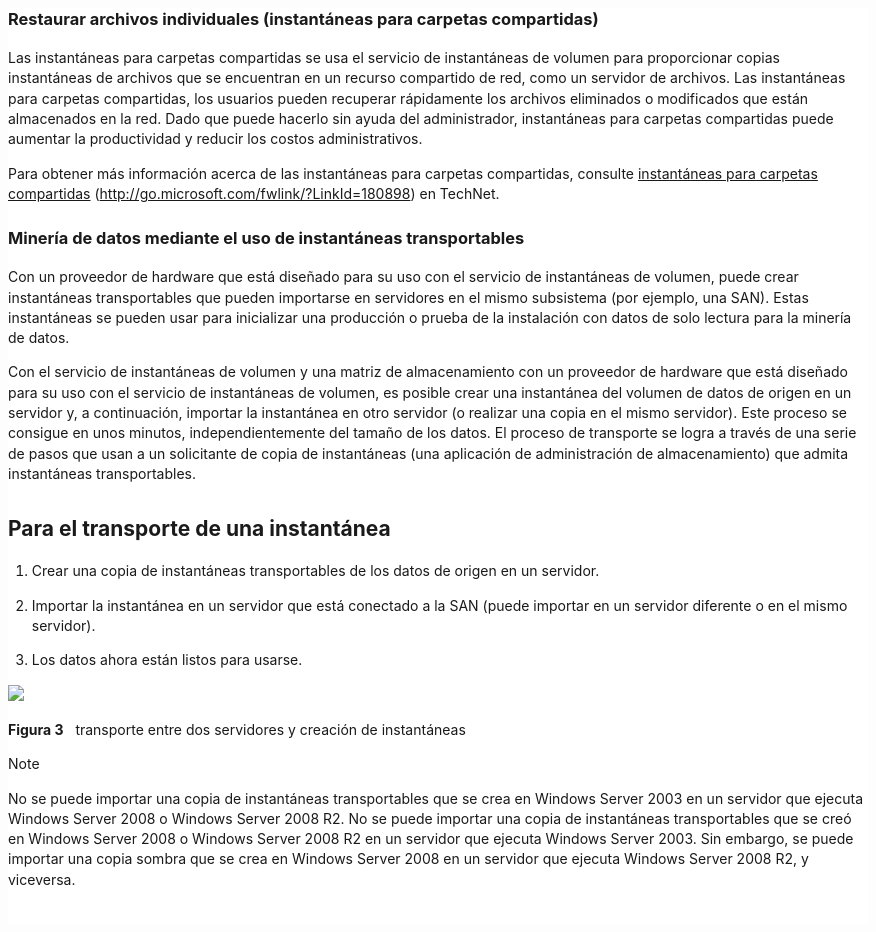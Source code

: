 
### <a name="restoring-individual-files-shadow-copies-for-shared-folders"></a>Restaurar archivos individuales (instantáneas para carpetas compartidas)

Las instantáneas para carpetas compartidas se usa el servicio de instantáneas de volumen para proporcionar copias instantáneas de archivos que se encuentran en un recurso compartido de red, como un servidor de archivos. Las instantáneas para carpetas compartidas, los usuarios pueden recuperar rápidamente los archivos eliminados o modificados que están almacenados en la red. Dado que puede hacerlo sin ayuda del administrador, instantáneas para carpetas compartidas puede aumentar la productividad y reducir los costos administrativos.

Para obtener más información acerca de las instantáneas para carpetas compartidas, consulte [instantáneas para carpetas compartidas](http://go.microsoft.com/fwlink/?linkid=180898) (http://go.microsoft.com/fwlink/?LinkId=180898) en TechNet.

### <a name="data-mining-by-using-transportable-shadow-copies"></a>Minería de datos mediante el uso de instantáneas transportables

Con un proveedor de hardware que está diseñado para su uso con el servicio de instantáneas de volumen, puede crear instantáneas transportables que pueden importarse en servidores en el mismo subsistema (por ejemplo, una SAN). Estas instantáneas se pueden usar para inicializar una producción o prueba de la instalación con datos de solo lectura para la minería de datos.

Con el servicio de instantáneas de volumen y una matriz de almacenamiento con un proveedor de hardware que está diseñado para su uso con el servicio de instantáneas de volumen, es posible crear una instantánea del volumen de datos de origen en un servidor y, a continuación, importar la instantánea en otro servidor  (o realizar una copia en el mismo servidor). Este proceso se consigue en unos minutos, independientemente del tamaño de los datos. El proceso de transporte se logra a través de una serie de pasos que usan a un solicitante de copia de instantáneas (una aplicación de administración de almacenamiento) que admita instantáneas transportables.

## <a name="to-transport-a-shadow-copy"></a>Para el transporte de una instantánea

1.  Crear una copia de instantáneas transportables de los datos de origen en un servidor.

2.  Importar la instantánea en un servidor que está conectado a la SAN (puede importar en un servidor diferente o en el mismo servidor).

3.  Los datos ahora están listos para usarse.

![](media/volume-shadow-copy-service/Ee923636.633752e0-92f6-49a7-9348-f451b1dc0ed7(WS.10).jpg)

**Figura 3**   transporte entre dos servidores y creación de instantáneas


> [!NOTE]
> No se puede importar una copia de instantáneas transportables que se crea en Windows Server 2003 en un servidor que ejecuta Windows Server 2008 o Windows Server 2008 R2. No se puede importar una copia de instantáneas transportables que se creó en Windows Server 2008 o Windows Server 2008 R2 en un servidor que ejecuta Windows Server 2003. Sin embargo, se puede importar una copia sombra que se crea en Windows Server 2008 en un servidor que ejecuta Windows Server 2008 R2, y viceversa. 
<br>

